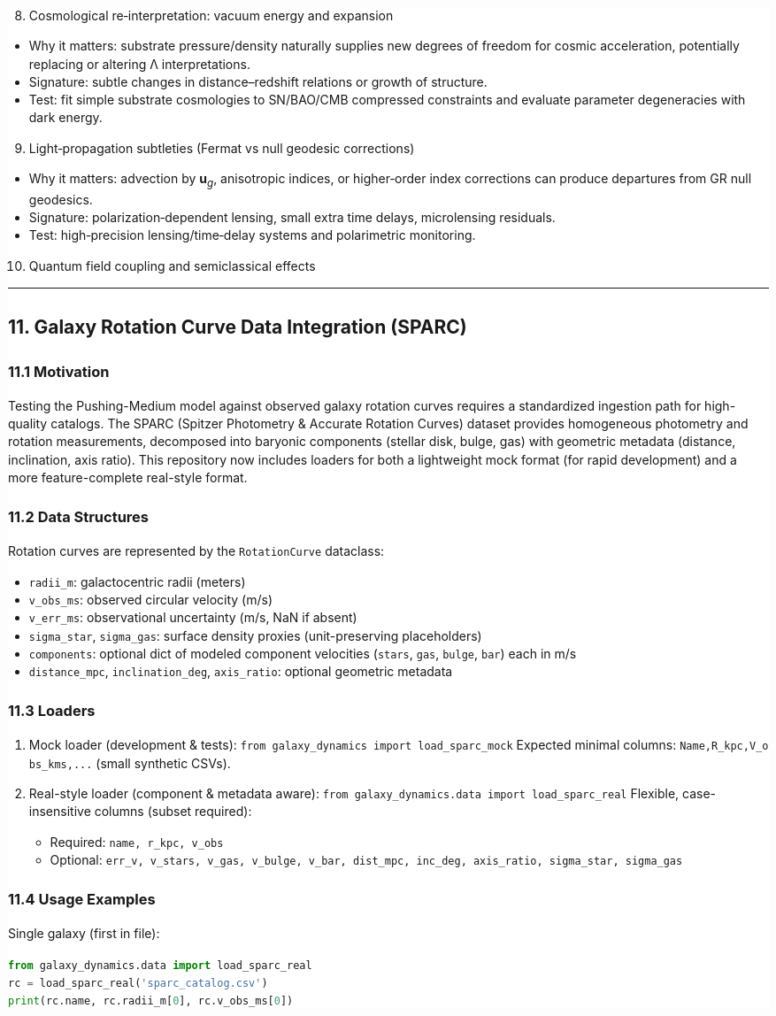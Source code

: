 8) Cosmological re‑interpretation: vacuum energy and expansion
- Why it matters: substrate pressure/density naturally supplies new degrees of freedom for cosmic acceleration, potentially replacing or altering Λ interpretations.
- Signature: subtle changes in distance–redshift relations or growth of structure.
- Test: fit simple substrate cosmologies to SN/BAO/CMB compressed constraints and evaluate parameter degeneracies with dark energy.

9) Light‑propagation subtleties (Fermat vs null geodesic corrections)
- Why it matters: advection by $\mathbf{u}_g$, anisotropic indices, or higher‑order index corrections can produce departures from GR null geodesics.
- Signature: polarization‑dependent lensing, small extra time delays, microlensing residuals.
- Test: high‑precision lensing/time‑delay systems and polarimetric monitoring.

10) Quantum field coupling and semiclassical effects

---

## 11. Galaxy Rotation Curve Data Integration (SPARC)

### 11.1 Motivation
Testing the Pushing-Medium model against observed galaxy rotation curves requires a standardized ingestion path for high-quality catalogs. The SPARC (Spitzer Photometry & Accurate Rotation Curves) dataset provides homogeneous photometry and rotation measurements, decomposed into baryonic components (stellar disk, bulge, gas) with geometric metadata (distance, inclination, axis ratio). This repository now includes loaders for both a lightweight mock format (for rapid development) and a more feature-complete real-style format.

### 11.2 Data Structures
Rotation curves are represented by the `RotationCurve` dataclass:
- `radii_m`: galactocentric radii (meters)
- `v_obs_ms`: observed circular velocity (m/s)
- `v_err_ms`: observational uncertainty (m/s, NaN if absent)
- `sigma_star`, `sigma_gas`: surface density proxies (unit-preserving placeholders)
- `components`: optional dict of modeled component velocities (`stars`, `gas`, `bulge`, `bar`) each in m/s
- `distance_mpc`, `inclination_deg`, `axis_ratio`: optional geometric metadata

### 11.3 Loaders
1. Mock loader (development & tests):
    `from galaxy_dynamics import load_sparc_mock`
    Expected minimal columns: `Name,R_kpc,V_obs_kms,...` (small synthetic CSVs).

2. Real-style loader (component & metadata aware):
    `from galaxy_dynamics.data import load_sparc_real`
    Flexible, case-insensitive columns (subset required):
    - Required: `name, r_kpc, v_obs`
    - Optional: `err_v, v_stars, v_gas, v_bulge, v_bar, dist_mpc, inc_deg, axis_ratio, sigma_star, sigma_gas`

### 11.4 Usage Examples
Single galaxy (first in file):
```python
from galaxy_dynamics.data import load_sparc_real
rc = load_sparc_real('sparc_catalog.csv')
print(rc.name, rc.radii_m[0], rc.v_obs_ms[0])
```
